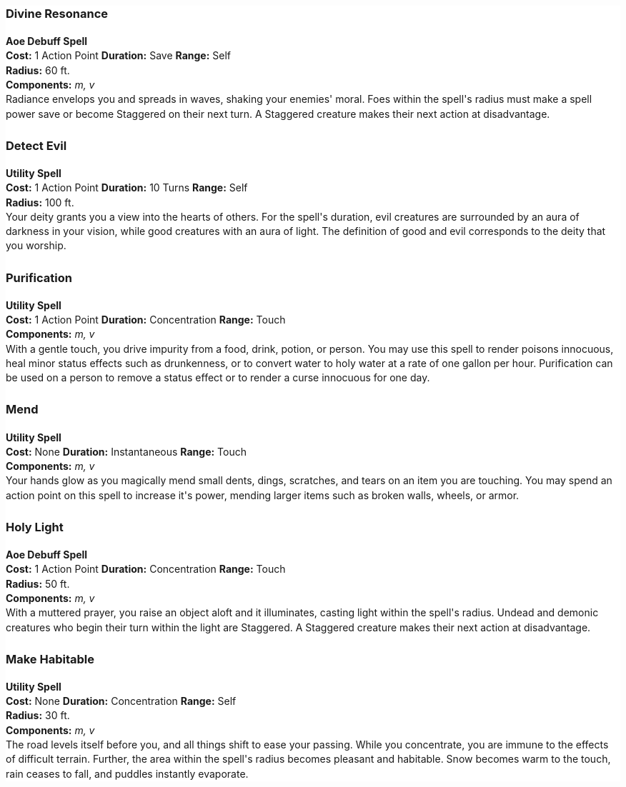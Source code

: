   
### Divine Resonance
__Aoe Debuff Spell__  
__Cost:__ 1 Action Point __Duration:__ Save  __Range:__ Self   
__Radius:__ 60 ft.   
__Components:__ _m, v_  
Radiance envelops you and spreads in waves, shaking your enemies' moral. Foes within the spell's radius must make a spell power save or become Staggered on their next turn.  A Staggered creature makes their next action at disadvantage.     
  
  
### Detect Evil
__Utility Spell__  
__Cost:__ 1 Action Point __Duration:__ 10 Turns __Range:__ Self   
__Radius:__ 100 ft.   
Your deity grants you a view into the hearts of others. For the spell's duration, evil creatures are surrounded by an aura of darkness in your vision, while good creatures with an aura of light. The definition of good and evil corresponds to the deity that you worship.    
  
  
### Purification
__Utility Spell__  
__Cost:__ 1 Action Point __Duration:__ Concentration  __Range:__ Touch   
__Components:__ _m, v_  
With a gentle touch, you drive impurity from a food, drink, potion, or person. You may use this spell to render poisons innocuous, heal minor status effects such as drunkenness, or to convert water to holy water at a rate of one gallon per hour. Purification can be used on a person to remove a status effect or to render a curse innocuous for one day.    
  
  
### Mend
__Utility Spell__  
__Cost:__ None __Duration:__ Instantaneous  __Range:__ Touch   
__Components:__ _m, v_  
Your hands glow as you magically mend small dents, dings, scratches, and tears on an item you are touching. You may spend an action point on this spell to increase it's power, mending larger items such as broken walls, wheels, or armor.   
  
  
### Holy Light
__Aoe Debuff Spell__  
__Cost:__ 1 Action Point __Duration:__ Concentration  __Range:__ Touch   
__Radius:__ 50 ft.   
__Components:__ _m, v_  
With a muttered prayer, you raise an object aloft and it illuminates, casting light within the spell's radius. Undead and demonic creatures who begin their turn within the light are Staggered.  A Staggered creature makes their next action at disadvantage.     
  
  
### Make Habitable
__Utility Spell__  
__Cost:__ None __Duration:__ Concentration  __Range:__ Self   
__Radius:__ 30 ft.   
__Components:__ _m, v_  
The road levels itself before you, and all things shift to ease your passing. While you concentrate, you are immune to the effects of difficult terrain. Further, the area within the spell's radius becomes pleasant and habitable. Snow becomes warm to the touch, rain ceases to fall, and puddles instantly evaporate.    
  